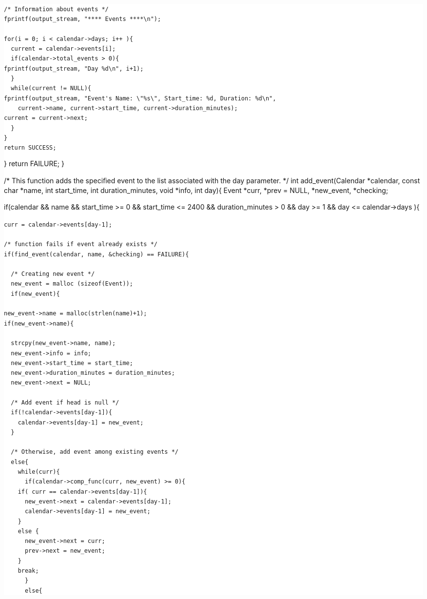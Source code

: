    /* Information about events */
    fprintf(output_stream, "**** Events ****\n");
  
    for(i = 0; i < calendar->days; i++ ){
      current = calendar->events[i];
      if(calendar->total_events > 0){
	fprintf(output_stream, "Day %d\n", i+1);
      }
      while(current != NULL){
	fprintf(output_stream, "Event's Name: \"%s\", Start_time: %d, Duration: %d\n",
		current->name, current->start_time, current->duration_minutes);
	current = current->next;
      }
    }
    return SUCCESS;
  }
  return FAILURE;
}

/*
  This function adds the speciﬁed event to the list associated 
  with the day parameter. 
*/
int add_event(Calendar *calendar, const char *name, int start_time,
              int duration_minutes, void *info, int day){
  Event *curr, *prev = NULL, *new_event, *checking;

  if(calendar &&  name && start_time >= 0 && start_time <= 2400
     && duration_minutes > 0 && day >= 1 && day <= calendar->days ){
   
    curr = calendar->events[day-1];

    /* function fails if event already exists */
    if(find_event(calendar, name, &checking) == FAILURE){
   
      /* Creating new event */
      new_event = malloc (sizeof(Event));
      if(new_event){
	
	new_event->name = malloc(strlen(name)+1);
	if(new_event->name){
	  
	  strcpy(new_event->name, name);
	  new_event->info = info;
	  new_event->start_time = start_time;
	  new_event->duration_minutes = duration_minutes;
	  new_event->next = NULL;

	  /* Add event if head is null */ 
	  if(!calendar->events[day-1]){
	    calendar->events[day-1] = new_event;
	  }

	  /* Otherwise, add event among existing events */
	  else{
	    while(curr){
	      if(calendar->comp_func(curr, new_event) >= 0){
		if( curr == calendar->events[day-1]){
		  new_event->next = calendar->events[day-1];
		  calendar->events[day-1] = new_event;
		}
		else {
		  new_event->next = curr;
		  prev->next = new_event;	
		}
		break;
	      }
	      else{